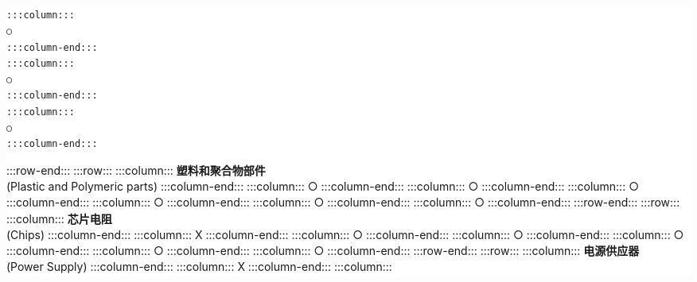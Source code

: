     :::column:::
    ○
    :::column-end:::
    :::column:::
    ○
    :::column-end:::
    :::column:::
    ○
    :::column-end:::
:::row-end:::
:::row:::
    :::column:::
    **塑料和聚合物部件**<br>(Plastic and Polymeric parts)
    :::column-end:::
    :::column:::
    ○
    :::column-end:::
    :::column:::
    ○
    :::column-end:::
    :::column:::
    ○
    :::column-end:::
    :::column:::
    ○
    :::column-end:::
    :::column:::
    ○
    :::column-end:::
    :::column:::
    ○
    :::column-end:::
:::row-end:::
:::row:::
    :::column:::
    **芯片电阻**<br>(Chips)
    :::column-end:::
    :::column:::
    X
    :::column-end:::
    :::column:::
    ○
    :::column-end:::
    :::column:::
    ○
    :::column-end:::
    :::column:::
    ○
    :::column-end:::
    :::column:::
    ○
    :::column-end:::
    :::column:::
    ○
    :::column-end:::
:::row-end:::
:::row:::
    :::column:::
    **电源供应器**<br>(Power Supply)
    :::column-end:::
    :::column:::
    X
    :::column-end:::
    :::column:::
